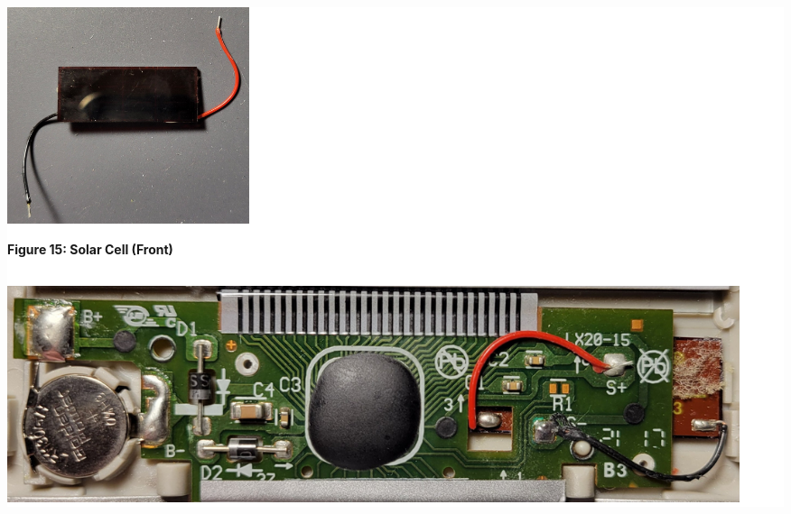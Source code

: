 <img src="../images/calculator/16.jpg" width="" height="240"
alt="CASIO SL-100L Solar Cell Front"
title="CASIO SL-100L Solar Cell Front">

**Figure 15: Solar Cell (Front)**

##

<img src="../images/calculator/17.jpg" width="" height="240"
alt="CASIO SL-100L Primary PCB Back"
title="CASIO SL-100L Primary PCB Back">
